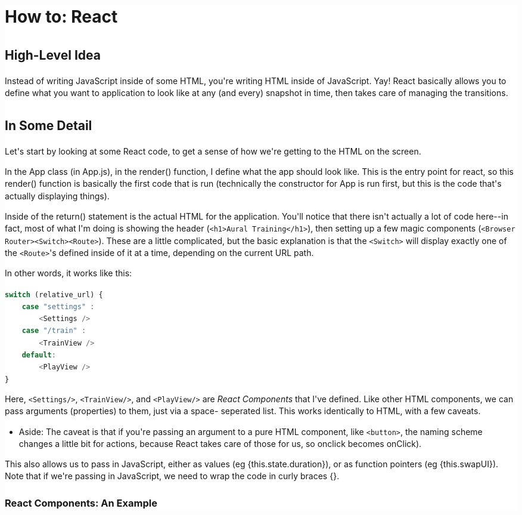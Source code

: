 # How to: React

## High-Level Idea

Instead of writing JavaScript inside of some HTML, you're writing HTML inside of JavaScript.
    Yay!
React basically allows you to define what you want to application to look like at any
(and every) snapshot in time, then takes care of managing the transitions.

## In Some Detail

Let's start by looking at some React code, to get a sense of how we're getting to the HTML
on the screen.

In the App class (in App.js), in the render() function, I define what the app should
look like. This is the entry point for react, so this render() function is basically
the first code that is run (technically the constructor for App is run first, but this
is the code that's actually displaying things).

Inside of the return() statement is the actual HTML for the application.
You'll notice that there isn't actually a lot of code here--in fact, most of what I'm
doing is showing the header (`<h1>Aural Training</h1>`), then setting up a few magic
components (`<BrowserRouter><Switch><Route>`). These are a little complicated, but
 the basic explanation is that the `<Switch>` will display exactly one of the
`<Route>`'s defined inside of it at a time, depending on the current URL path.

In other words, it works like this:

```JavaScript
switch (relative_url) {
    case "settings" :
        <Settings />
    case "/train" :
        <TrainView />
    default:
        <PlayView />
}
```

Here, `<Settings/>`, `<TrainView/>`, and `<PlayView/>` are *React Components* that I've defined.
Like other HTML components, we can pass arguments (properties) to them, just via a space-
seperated list. This works identically to HTML, with a few caveats.

* Aside:    The caveat is that if you're passing an argument to a pure HTML component,
            like `<button>`, the naming scheme changes a little bit for actions,
            because React takes care of those for us, so onclick becomes onClick).

This also allows us to pass in JavaScript, either as values (eg {this.state.duration}),
or as function pointers (eg {this.swapUI}). Note that if we're passing in JavaScript, we
need to wrap the code in curly braces {}.

### React Components: An Example
